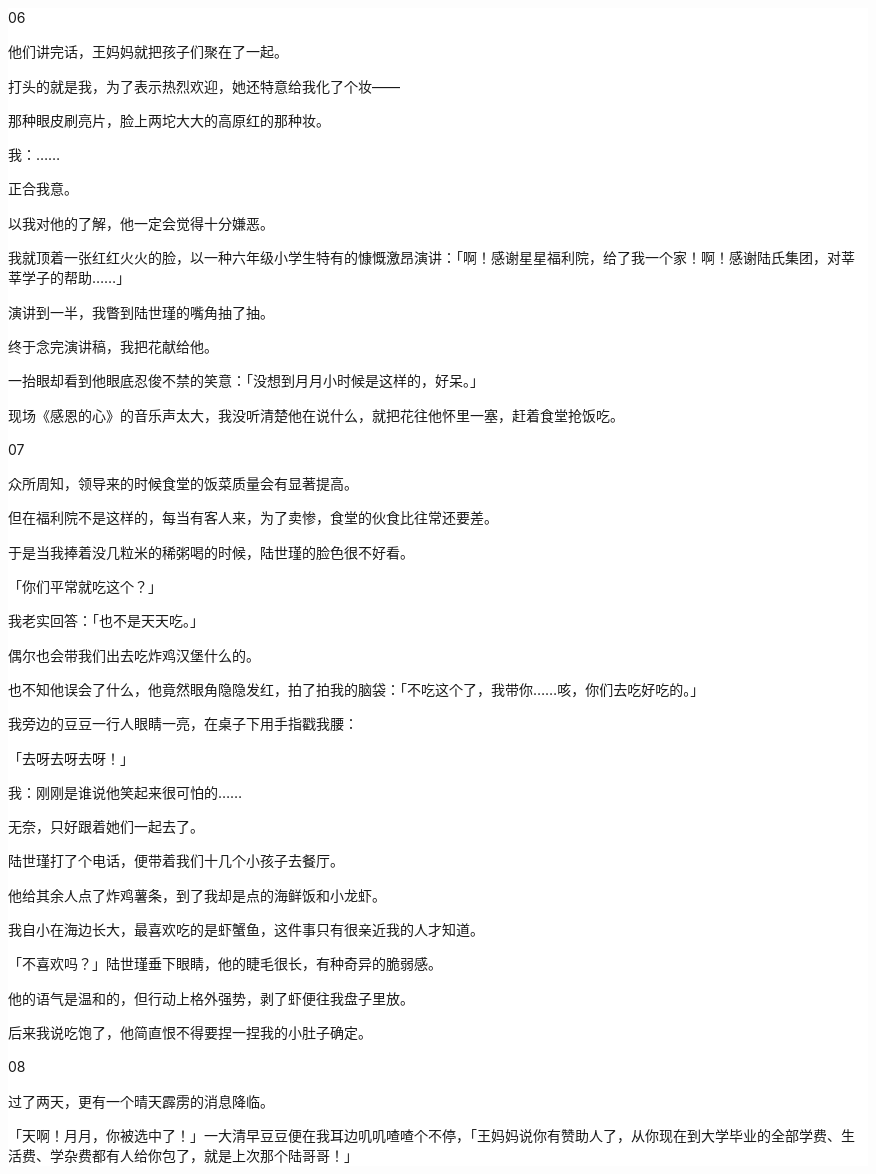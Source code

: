 06

他们讲完话，王妈妈就把孩子们聚在了一起。

打头的就是我，为了表示热烈欢迎，她还特意给我化了个妆——

那种眼皮刷亮片，脸上两坨大大的高原红的那种妆。

我：……

正合我意。

以我对他的了解，他一定会觉得十分嫌恶。

我就顶着一张红红火火的脸，以一种六年级小学生特有的慷慨激昂演讲：「啊！感谢星星福利院，给了我一个家！啊！感谢陆氏集团，对莘莘学子的帮助……」

演讲到一半，我瞥到陆世瑾的嘴角抽了抽。

终于念完演讲稿，我把花献给他。

一抬眼却看到他眼底忍俊不禁的笑意：「没想到月月小时候是这样的，好呆。」

现场《感恩的心》的音乐声太大，我没听清楚他在说什么，就把花往他怀里一塞，赶着食堂抢饭吃。

07

众所周知，领导来的时候食堂的饭菜质量会有显著提高。

但在福利院不是这样的，每当有客人来，为了卖惨，食堂的伙食比往常还要差。

于是当我捧着没几粒米的稀粥喝的时候，陆世瑾的脸色很不好看。

「你们平常就吃这个？」

我老实回答：「也不是天天吃。」

偶尔也会带我们出去吃炸鸡汉堡什么的。

也不知他误会了什么，他竟然眼角隐隐发红，拍了拍我的脑袋：「不吃这个了，我带你……咳，你们去吃好吃的。」

我旁边的豆豆一行人眼睛一亮，在桌子下用手指戳我腰：

「去呀去呀去呀！」

我：刚刚是谁说他笑起来很可怕的……

无奈，只好跟着她们一起去了。

陆世瑾打了个电话，便带着我们十几个小孩子去餐厅。

他给其余人点了炸鸡薯条，到了我却是点的海鲜饭和小龙虾。

我自小在海边长大，最喜欢吃的是虾蟹鱼，这件事只有很亲近我的人才知道。

「不喜欢吗？」陆世瑾垂下眼睛，他的睫毛很长，有种奇异的脆弱感。

他的语气是温和的，但行动上格外强势，剥了虾便往我盘子里放。

后来我说吃饱了，他简直恨不得要捏一捏我的小肚子确定。

08

过了两天，更有一个晴天霹雳的消息降临。

「天啊！月月，你被选中了！」一大清早豆豆便在我耳边叽叽喳喳个不停，「王妈妈说你有赞助人了，从你现在到大学毕业的全部学费、生活费、学杂费都有人给你包了，就是上次那个陆哥哥！」
